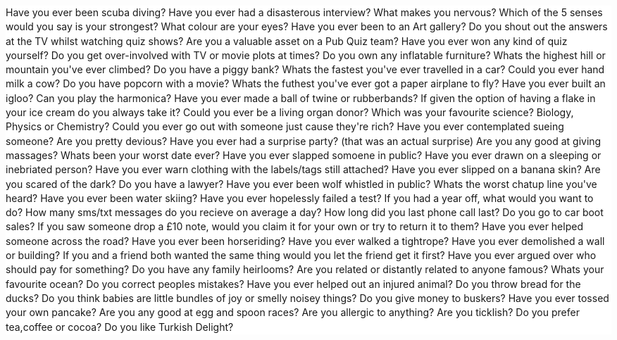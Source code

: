 Have you ever been scuba diving?
Have you ever had a disasterous interview?
What makes you nervous?
Which of the 5 senses would you say is your strongest?
What colour are your eyes?
Have you ever been to an Art gallery?
Do you shout out the answers at the TV whilst watching quiz shows?
Are you a valuable asset on a Pub Quiz team?
Have you ever won any kind of quiz yourself?
Do you get over-involved with TV or movie plots at times?
Do you own any inflatable furniture?
Whats the highest hill or mountain you've ever climbed?
Do you have a piggy bank?
Whats the fastest you've ever travelled in a car?
Could you ever hand milk a cow?
Do you have popcorn with a movie?
Whats the futhest you've ever got a paper airplane to fly?
Have you ever built an igloo?
Can you play the harmonica?
Have you ever made a ball of twine or rubberbands?
If given the option of having a flake in your ice cream do you always take it?
Could you ever be a living organ donor?
Which was your favourite science? Biology, Physics or Chemistry?
Could you ever go out with someone just cause they're rich?
Have you ever contemplated sueing someone?
Are you pretty devious?
Have you ever had a surprise party? (that was an actual surprise)
Are you any good at giving massages?
Whats been your worst date ever?
Have you ever slapped somoene in public?
Have you ever drawn on a sleeping or inebriated person?
Have you ever warn clothing with the labels/tags still attached?
Have you ever slipped on a banana skin?
Are you scared of the dark?
Do you have a lawyer?
Have you ever been wolf whistled in public?
Whats the worst chatup line you've heard?
Have you ever been water skiing?
Have you ever hopelessly failed a test?
If you had a year off, what would you want to do?
How many sms/txt messages do you recieve on average a day?
How long did you last phone call last?
Do you go to car boot sales?
If you saw someone drop a £10 note, would you claim it for your own or try to return it to them?
Have you ever helped someone across the road?
Have you ever been horseriding?
Have you ever walked a tightrope?
Have you ever demolished a wall or building?
If you and a friend both wanted the same thing would you let the friend get it first?
Have you ever argued over who should pay for something?
Do you have any family heirlooms?
Are you related or distantly related to anyone famous?
Whats your favourite ocean?
Do you correct peoples mistakes?
Have you ever helped out an injured animal?
Do you throw bread for the ducks?
Do you think babies are little bundles of joy or smelly noisey things?
Do you give money to buskers?
Have you ever tossed your own pancake?
Are you any good at egg and spoon races?
Are you allergic to anything?
Are you ticklish?
Do you prefer tea,coffee or cocoa?
Do you like Turkish Delight?